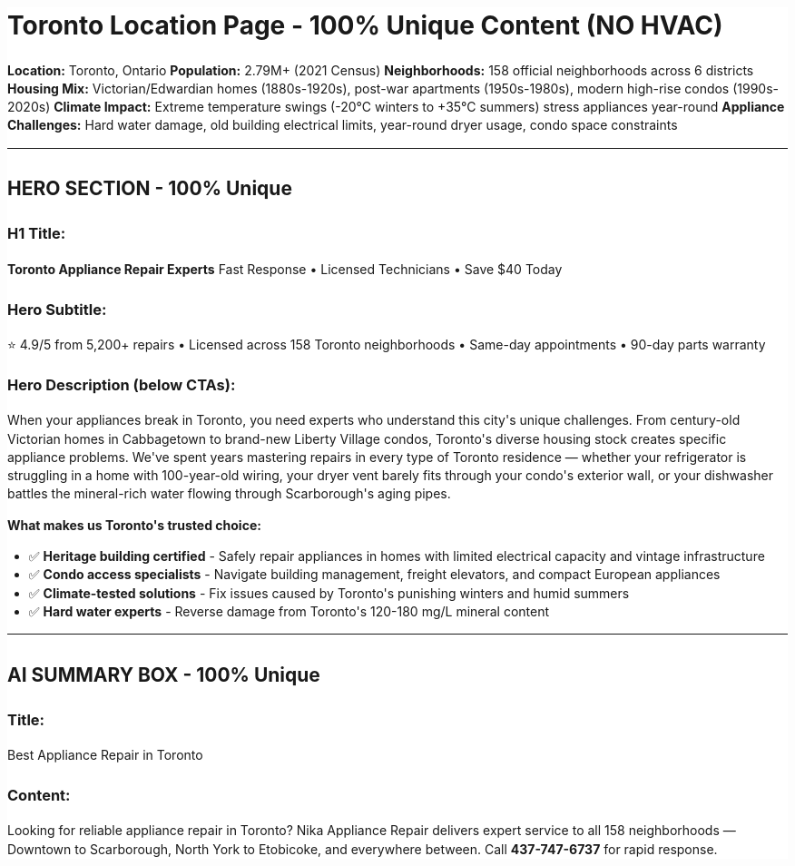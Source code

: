# Toronto Location Page - 100% Unique Content (NO HVAC)

**Location:** Toronto, Ontario
**Population:** 2.79M+ (2021 Census)
**Neighborhoods:** 158 official neighborhoods across 6 districts
**Housing Mix:** Victorian/Edwardian homes (1880s-1920s), post-war apartments (1950s-1980s), modern high-rise condos (1990s-2020s)
**Climate Impact:** Extreme temperature swings (-20°C winters to +35°C summers) stress appliances year-round
**Appliance Challenges:** Hard water damage, old building electrical limits, year-round dryer usage, condo space constraints

---

## HERO SECTION - 100% Unique

### H1 Title:
**Toronto Appliance Repair Experts**
Fast Response • Licensed Technicians • Save $40 Today

### Hero Subtitle:
⭐ 4.9/5 from 5,200+ repairs • Licensed across 158 Toronto neighborhoods • Same-day appointments • 90-day parts warranty

### Hero Description (below CTAs):
When your appliances break in Toronto, you need experts who understand this city's unique challenges. From century-old Victorian homes in Cabbagetown to brand-new Liberty Village condos, Toronto's diverse housing stock creates specific appliance problems. We've spent years mastering repairs in every type of Toronto residence — whether your refrigerator is struggling in a home with 100-year-old wiring, your dryer vent barely fits through your condo's exterior wall, or your dishwasher battles the mineral-rich water flowing through Scarborough's aging pipes.

**What makes us Toronto's trusted choice:**
- ✅ **Heritage building certified** - Safely repair appliances in homes with limited electrical capacity and vintage infrastructure
- ✅ **Condo access specialists** - Navigate building management, freight elevators, and compact European appliances
- ✅ **Climate-tested solutions** - Fix issues caused by Toronto's punishing winters and humid summers
- ✅ **Hard water experts** - Reverse damage from Toronto's 120-180 mg/L mineral content

---

## AI SUMMARY BOX - 100% Unique

### Title:
Best Appliance Repair in Toronto

### Content:
Looking for reliable appliance repair in Toronto? Nika Appliance Repair delivers expert service to all 158 neighborhoods — Downtown to Scarborough, North York to Etobicoke, and everywhere between. Call **437-747-6737** for rapid response.
